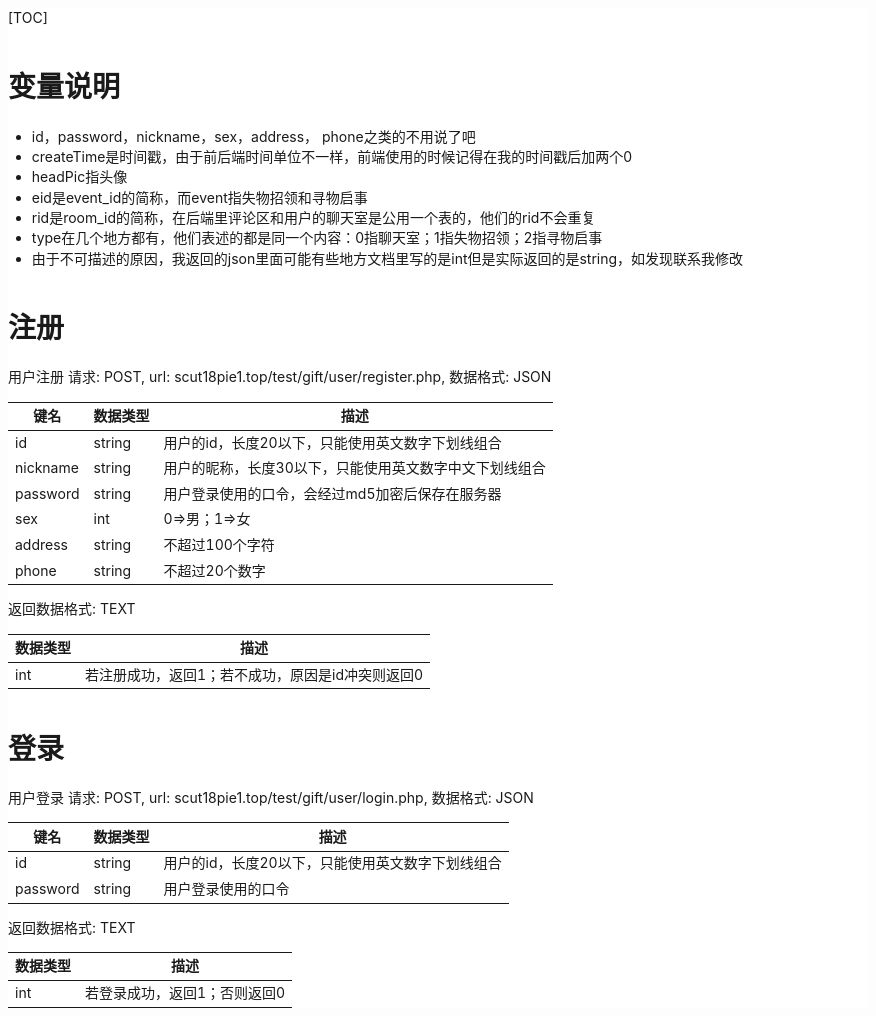 [TOC]


# 变量说明

* id，password，nickname，sex，address， phone之类的不用说了吧
* createTime是时间戳，由于前后端时间单位不一样，前端使用的时候记得在我的时间戳后加两个0
* headPic指头像
* eid是event_id的简称，而event指失物招领和寻物启事
* rid是room_id的简称，在后端里评论区和用户的聊天室是公用一个表的，他们的rid不会重复
* type在几个地方都有，他们表述的都是同一个内容：0指聊天室；1指失物招领；2指寻物启事
* 由于不可描述的原因，我返回的json里面可能有些地方文档里写的是int但是实际返回的是string，如发现联系我修改


# 注册

用户注册
请求: POST, url: scut18pie1.top/test/gift/user/register.php, 数据格式: JSON

| 键名 | 数据类型 | 描述 |
| ------ | --------- | ----- |
| id | string | 用户的id，长度20以下，只能使用英文数字下划线组合 |
| nickname | string | 用户的昵称，长度30以下，只能使用英文数字中文下划线组合 |
| password | string | 用户登录使用的口令，会经过md5加密后保存在服务器 |
| sex | int | 0=>男；1=>女 |
| address | string | 不超过100个字符 |
| phone | string | 不超过20个数字 |

返回数据格式: TEXT

| 数据类型 | 描述 |
| --------- | ----- |
| int | 若注册成功，返回1；若不成功，原因是id冲突则返回0|

# 登录

用户登录
请求: POST, url: scut18pie1.top/test/gift/user/login.php, 数据格式: JSON

| 键名 | 数据类型 | 描述 |
| ------ | --------- | ----- |
| id | string | 用户的id，长度20以下，只能使用英文数字下划线组合 |
| password | string | 用户登录使用的口令 |

返回数据格式: TEXT

| 数据类型 | 描述 |
| --------- | ----- |
| int | 若登录成功，返回1；否则返回0 |

